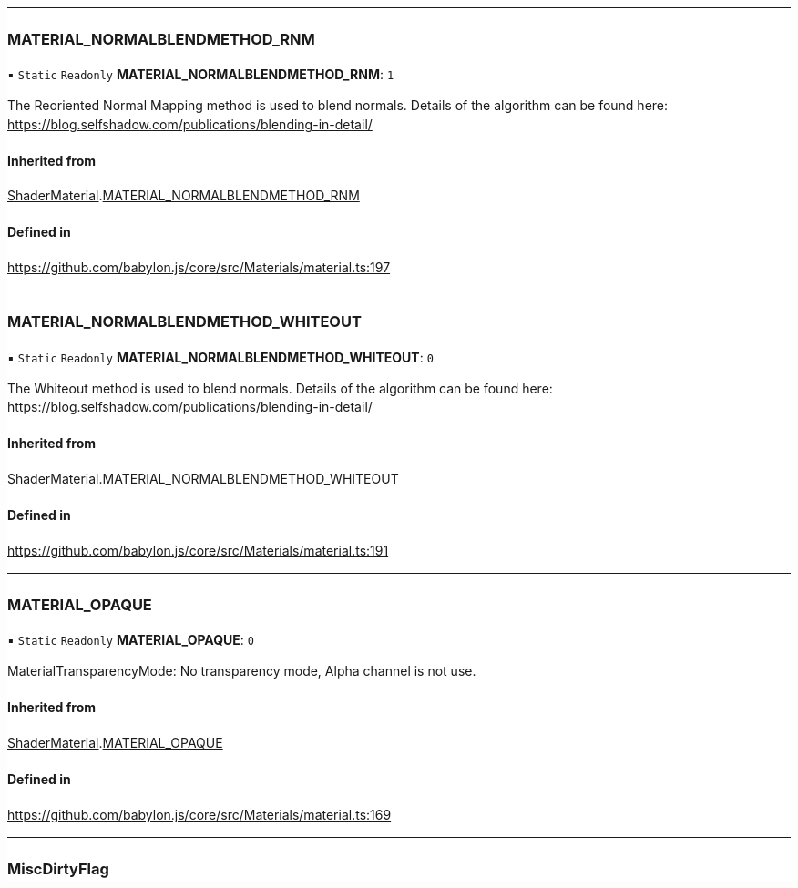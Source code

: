 ___

### MATERIAL\_NORMALBLENDMETHOD\_RNM

▪ `Static` `Readonly` **MATERIAL\_NORMALBLENDMETHOD\_RNM**: ``1``

The Reoriented Normal Mapping method is used to blend normals.
Details of the algorithm can be found here: https://blog.selfshadow.com/publications/blending-in-detail/

#### Inherited from

[ShaderMaterial](ShaderMaterial.md).[MATERIAL_NORMALBLENDMETHOD_RNM](ShaderMaterial.md#material_normalblendmethod_rnm)

#### Defined in

https://github.com/babylon.js/core/src/Materials/material.ts:197

___

### MATERIAL\_NORMALBLENDMETHOD\_WHITEOUT

▪ `Static` `Readonly` **MATERIAL\_NORMALBLENDMETHOD\_WHITEOUT**: ``0``

The Whiteout method is used to blend normals.
Details of the algorithm can be found here: https://blog.selfshadow.com/publications/blending-in-detail/

#### Inherited from

[ShaderMaterial](ShaderMaterial.md).[MATERIAL_NORMALBLENDMETHOD_WHITEOUT](ShaderMaterial.md#material_normalblendmethod_whiteout)

#### Defined in

https://github.com/babylon.js/core/src/Materials/material.ts:191

___

### MATERIAL\_OPAQUE

▪ `Static` `Readonly` **MATERIAL\_OPAQUE**: ``0``

MaterialTransparencyMode: No transparency mode, Alpha channel is not use.

#### Inherited from

[ShaderMaterial](ShaderMaterial.md).[MATERIAL_OPAQUE](ShaderMaterial.md#material_opaque)

#### Defined in

https://github.com/babylon.js/core/src/Materials/material.ts:169

___

### MiscDirtyFlag
